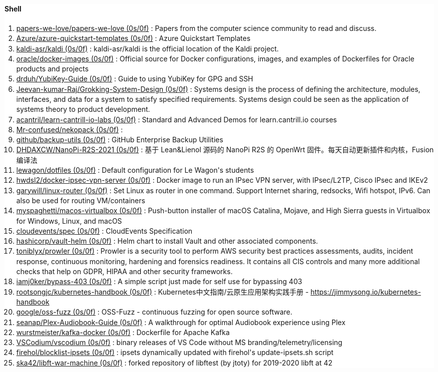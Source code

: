 #### Shell
1. [papers-we-love/papers-we-love (0s/0f)](https://github.com/papers-we-love/papers-we-love) : Papers from the computer science community to read and discuss.
2. [Azure/azure-quickstart-templates (0s/0f)](https://github.com/Azure/azure-quickstart-templates) : Azure Quickstart Templates
3. [kaldi-asr/kaldi (0s/0f)](https://github.com/kaldi-asr/kaldi) : kaldi-asr/kaldi is the official location of the Kaldi project.
4. [oracle/docker-images (0s/0f)](https://github.com/oracle/docker-images) : Official source for Docker configurations, images, and examples of Dockerfiles for Oracle products and projects
5. [drduh/YubiKey-Guide (0s/0f)](https://github.com/drduh/YubiKey-Guide) : Guide to using YubiKey for GPG and SSH
6. [Jeevan-kumar-Raj/Grokking-System-Design (0s/0f)](https://github.com/Jeevan-kumar-Raj/Grokking-System-Design) : Systems design is the process of defining the architecture, modules, interfaces, and data for a system to satisfy specified requirements. Systems design could be seen as the application of systems theory to product development.
7. [acantril/learn-cantrill-io-labs (0s/0f)](https://github.com/acantril/learn-cantrill-io-labs) : Standard and Advanced Demos for learn.cantrill.io courses
8. [Mr-confused/nekopack (0s/0f)](https://github.com/Mr-confused/nekopack) : 
9. [github/backup-utils (0s/0f)](https://github.com/github/backup-utils) : GitHub Enterprise Backup Utilities
10. [DHDAXCW/NanoPi-R2S-2021 (0s/0f)](https://github.com/DHDAXCW/NanoPi-R2S-2021) : 基于 Lean&Lienol 源码的 NanoPi R2S 的 OpenWrt 固件。每天自动更新插件和内核，Fusion编译法
11. [lewagon/dotfiles (0s/0f)](https://github.com/lewagon/dotfiles) : Default configuration for Le Wagon's students
12. [hwdsl2/docker-ipsec-vpn-server (0s/0f)](https://github.com/hwdsl2/docker-ipsec-vpn-server) : Docker image to run an IPsec VPN server, with IPsec/L2TP, Cisco IPsec and IKEv2
13. [garywill/linux-router (0s/0f)](https://github.com/garywill/linux-router) : Set Linux as router in one command. Support Internet sharing, redsocks, Wifi hotspot, IPv6. Can also be used for routing VM/containers
14. [myspaghetti/macos-virtualbox (0s/0f)](https://github.com/myspaghetti/macos-virtualbox) : Push-button installer of macOS Catalina, Mojave, and High Sierra guests in Virtualbox for Windows, Linux, and macOS
15. [cloudevents/spec (0s/0f)](https://github.com/cloudevents/spec) : CloudEvents Specification
16. [hashicorp/vault-helm (0s/0f)](https://github.com/hashicorp/vault-helm) : Helm chart to install Vault and other associated components.
17. [toniblyx/prowler (0s/0f)](https://github.com/toniblyx/prowler) : Prowler is a security tool to perform AWS security best practices assessments, audits, incident response, continuous monitoring, hardening and forensics readiness. It contains all CIS controls and many more additional checks that help on GDPR, HIPAA and other security frameworks.
18. [iamj0ker/bypass-403 (0s/0f)](https://github.com/iamj0ker/bypass-403) : A simple script just made for self use for bypassing 403
19. [rootsongjc/kubernetes-handbook (0s/0f)](https://github.com/rootsongjc/kubernetes-handbook) : Kubernetes中文指南/云原生应用架构实践手册 - https://jimmysong.io/kubernetes-handbook
20. [google/oss-fuzz (0s/0f)](https://github.com/google/oss-fuzz) : OSS-Fuzz - continuous fuzzing for open source software.
21. [seanap/Plex-Audiobook-Guide (0s/0f)](https://github.com/seanap/Plex-Audiobook-Guide) : A walkthrough for optimal Audiobook experience using Plex
22. [wurstmeister/kafka-docker (0s/0f)](https://github.com/wurstmeister/kafka-docker) : Dockerfile for Apache Kafka
23. [VSCodium/vscodium (0s/0f)](https://github.com/VSCodium/vscodium) : binary releases of VS Code without MS branding/telemetry/licensing
24. [firehol/blocklist-ipsets (0s/0f)](https://github.com/firehol/blocklist-ipsets) : ipsets dynamically updated with firehol's update-ipsets.sh script
25. [ska42/libft-war-machine (0s/0f)](https://github.com/ska42/libft-war-machine) : forked repository of libftest (by jtoty) for 2019-2020 libft at 42
